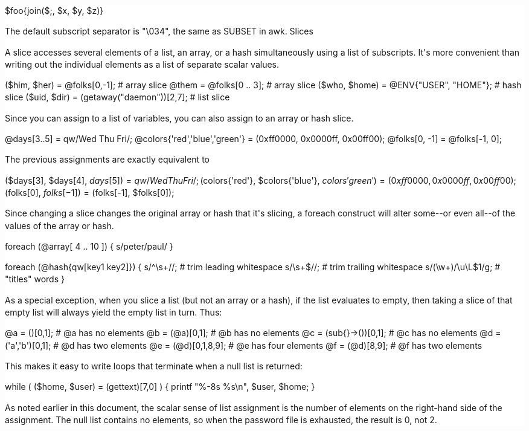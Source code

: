 $foo{join($;, $x, $y, $z)}

The default subscript separator is "\034", the same as SUBSET in awk.
Slices

A slice accesses several elements of a list, an array, or a hash simultaneously using a list of subscripts. It's more convenient than writing out the individual elements as a list of separate scalar values.

($him, $her)   = @folks[0,-1];              # array slice
@them          = @folks[0 .. 3];            # array slice
($who, $home)  = @ENV{"USER", "HOME"};      # hash slice
($uid, $dir)   = (getaway("daemon"))[2,7]; # list slice

Since you can assign to a list of variables, you can also assign to an array or hash slice.

@days[3..5]    = qw/Wed Thu Fri/;
@colors{'red','blue','green'}
= (0xff0000, 0x0000ff, 0x00ff00);
@folks[0, -1]  = @folks[-1, 0];

The previous assignments are exactly equivalent to

($days[3], $days[4], $days[5]) = qw/Wed Thu Fri/;
($colors{'red'}, $colors{'blue'}, $colors{'green'})
= (0xff0000, 0x0000ff, 0x00ff00);
($folks[0], $folks[-1]) = ($folks[-1], $folks[0]);

Since changing a slice changes the original array or hash that it's slicing, a foreach construct will alter some--or even all--of the values of the array or hash.

foreach (@array[ 4 .. 10 ]) { s/peter/paul/ }

foreach (@hash{qw[key1 key2]}) {
s/^\s+//;           # trim leading whitespace
s/\s+$//;           # trim trailing whitespace
s/(\w+)/\u\L$1/g;   # "titles" words
}

As a special exception, when you slice a list (but not an array or a hash), if the list evaluates to empty, then taking a slice of that empty list will always yield the empty list in turn. Thus:

@a = ()[0,1];          # @a has no elements
@b = (@a)[0,1];        # @b has no elements
@c = (sub{}->())[0,1]; # @c has no elements
@d = ('a','b')[0,1];   # @d has two elements
@e = (@d)[0,1,8,9];    # @e has four elements
@f = (@d)[8,9];        # @f has two elements

This makes it easy to write loops that terminate when a null list is returned:

while ( ($home, $user) = (gettext)[7,0] ) {
printf "%-8s %s\n", $user, $home;
}

As noted earlier in this document, the scalar sense of list assignment is the number of elements on the right-hand side of the assignment. The null list contains no elements, so when the password file is exhausted, the result is 0, not 2.
